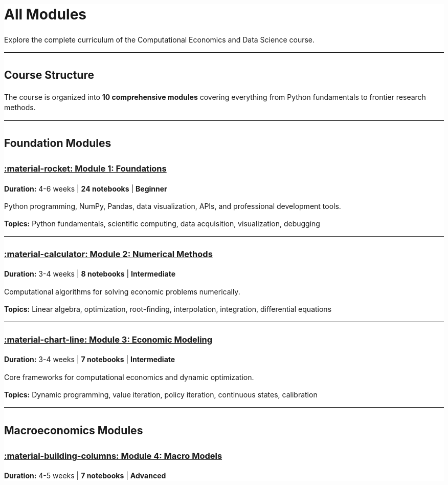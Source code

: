 # All Modules

Explore the complete curriculum of the Computational Economics and Data Science course.

---

## Course Structure

The course is organized into **10 comprehensive modules** covering everything from Python fundamentals to frontier research methods.

---

## Foundation Modules

### [:material-rocket: Module 1: Foundations](01-foundations/index.md)
**Duration:** 4-6 weeks | **24 notebooks** | **Beginner**

Python programming, NumPy, Pandas, data visualization, APIs, and professional development tools.

**Topics:** Python fundamentals, scientific computing, data acquisition, visualization, debugging

---

### [:material-calculator: Module 2: Numerical Methods](02-numerical-methods/index.md)
**Duration:** 3-4 weeks | **8 notebooks** | **Intermediate**

Computational algorithms for solving economic problems numerically.

**Topics:** Linear algebra, optimization, root-finding, interpolation, integration, differential equations

---

### [:material-chart-line: Module 3: Economic Modeling](03-economic-modeling/index.md)
**Duration:** 3-4 weeks | **7 notebooks** | **Intermediate**

Core frameworks for computational economics and dynamic optimization.

**Topics:** Dynamic programming, value iteration, policy iteration, continuous states, calibration

---

## Macroeconomics Modules

### [:material-building-columns: Module 4: Macro Models](04-macro-models/index.md)
**Duration:** 4-5 weeks | **7 notebooks** | **Advanced**
